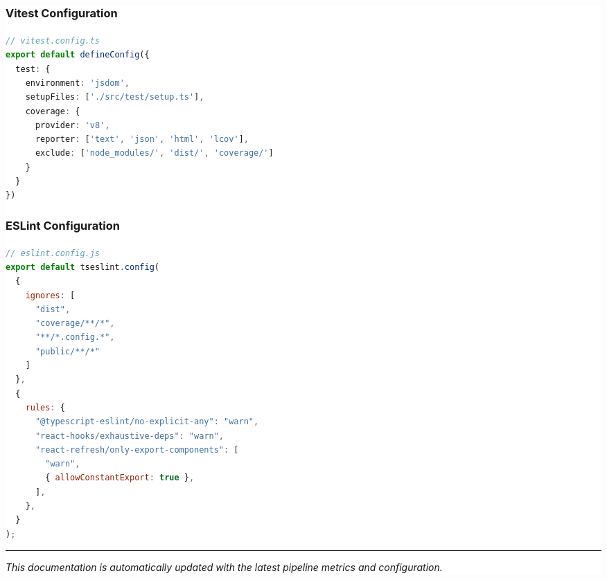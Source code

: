 ### Vitest Configuration
```typescript
// vitest.config.ts
export default defineConfig({
  test: {
    environment: 'jsdom',
    setupFiles: ['./src/test/setup.ts'],
    coverage: {
      provider: 'v8',
      reporter: ['text', 'json', 'html', 'lcov'],
      exclude: ['node_modules/', 'dist/', 'coverage/']
    }
  }
})
```

### ESLint Configuration
```javascript
// eslint.config.js
export default tseslint.config(
  { 
    ignores: [
      "dist",
      "coverage/**/*",
      "**/*.config.*",
      "public/**/*"
    ] 
  },
  {
    rules: {
      "@typescript-eslint/no-explicit-any": "warn",
      "react-hooks/exhaustive-deps": "warn",
      "react-refresh/only-export-components": [
        "warn",
        { allowConstantExport: true },
      ],
    },
  }
);
```

---

*This documentation is automatically updated with the latest pipeline metrics and configuration.* 